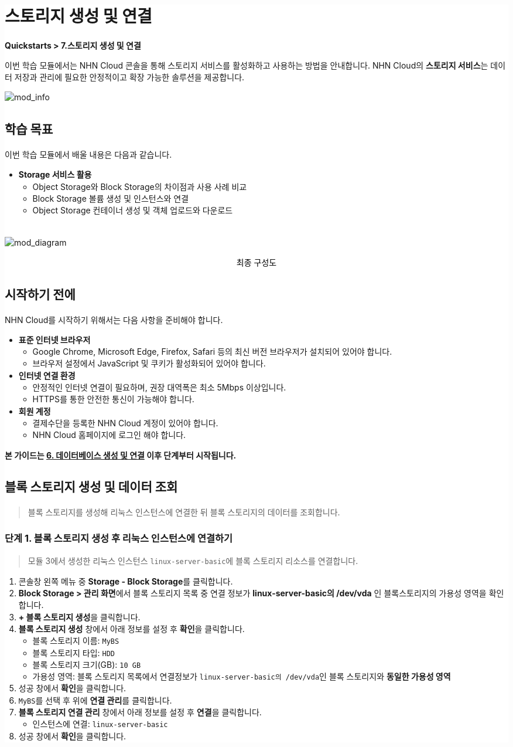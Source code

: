 # 스토리지 생성 및 연결
**Quickstarts > 7.스토리지 생성 및 연결**

이번 학습 모듈에서는 NHN Cloud 콘솔을 통해 스토리지 서비스를 활성화하고 사용하는 방법을 안내합니다. NHN Cloud의 **스토리지 서비스**는 데이터 저장과 관리에 필요한 안정적이고 확장 가능한 솔루션을 제공합니다.

![mod_info](https://kr1-api-object-storage.nhncloudservice.com/v1/AUTH_2acdfabf4efe4efc8a04c00b348110c9/cdn_origin/prod_cloud_quickstarts/module_info/%EC%8A%A4%ED%86%A0%EB%A6%AC%EC%A7%80%20%EC%83%9D%EC%84%B1%20%EB%B0%8F%20%EC%97%B0%EA%B2%B0.png)
## 학습 목표

이번 학습 모듈에서 배울 내용은 다음과 같습니다.

* **Storage 서비스 활용**
    * Object Storage와 Block Storage의 차이점과 사용 사례 비교
    * Block Storage 볼륨 생성 및 인스턴스와 연결
    * Object Storage 컨테이너 생성 및 객체 업로드와 다운로드
<br></br>

![mod_diagram](https://kr1-api-object-storage.nhncloudservice.com/v1/AUTH_2acdfabf4efe4efc8a04c00b348110c9/cdn_origin/prod_cloud_quickstarts/diagram/%EB%AA%A8%EB%93%88%207.%20%EC%8A%A4%ED%86%A0%EB%A6%AC%EC%A7%80%20%EC%83%9D%EC%84%B1%20%EB%B0%8F%20%EC%97%B0%EA%B2%B0.png)

<p style="text-align: center; color: black;">최종 구성도</p>

## 시작하기 전에

NHN Cloud를 시작하기 위해서는 다음 사항을 준비해야 합니다.

* **표준 인터넷 브라우저**
    * Google Chrome, Microsoft Edge, Firefox, Safari 등의 최신 버전 브라우저가 설치되어 있어야 합니다.
    * 브라우저 설정에서 JavaScript 및 쿠키가 활성화되어 있어야 합니다.
* **인터넷 연결 환경**
    * 안정적인 인터넷 연결이 필요하며, 권장 대역폭은 최소 5Mbps 이상입니다.
    * HTTPS를 통한 안전한 통신이 가능해야 합니다.
* **회원 계정**
    * 결제수단을 등록한 NHN Cloud 계정이 있어야 합니다.
    * NHN Cloud 홈페이지에 로그인 해야 합니다.

**본 가이드는 [6. 데이터베이스 생성 및 연결](https://docs.nhncloud.com/ko/quickstarts/ko/create-database/) 이후 단계부터 시작됩니다.**

## 블록 스토리지 생성 및 데이터 조회

> 블록 스토리지를 생성해 리눅스 인스턴스에 연결한 뒤 블록 스토리지의 데이터를 조회합니다.

### 단계 1. 블록 스토리지 생성 후 리눅스 인스턴스에 연결하기

> 모듈 3에서 생성한 리눅스 인스턴스 `linux-server-basic`에 블록 스토리지 리소스를 연결합니다.

1. 콘솔창 왼쪽 메뉴 중 **Storage - Block Storage**를 클릭합니다.
2. **Block Storage > 관리 화면**에서 블록 스토리지 목록 중 연결 정보가 **linux-server-basic의 /dev/vda** 인 블록스토리지의 가용성 영역을 확인합니다.
3. **+ 블록 스토리지 생성**을 클릭합니다.
4. **블록 스토리지 생성** 창에서 아래 정보를 설정 후 **확인**을 클릭합니다.
    * 블록 스토리지 이름: `MyBS`
    * 블록 스토리지 타입: `HDD`
    * 블록 스토리지 크기(GB): `10 GB`
    * 가용성 영역: 블록 스토리지 목록에서 연결정보가 `linux-server-basic의 /dev/vda`인 블록 스토리지와 **동일한 가용성 영역**
5. 성공 창에서 **확인**을 클릭합니다.
6. `MyBS`를 선택 후 위에 **연결 관리**를 클릭합니다.
7. **블록 스토리지 연결 관리** 창에서 아래 정보를 설정 후 **연결**을 클릭합니다.
    * 인스턴스에 연결: `linux-server-basic`
8. 성공 창에서 **확인**을 클릭합니다.
